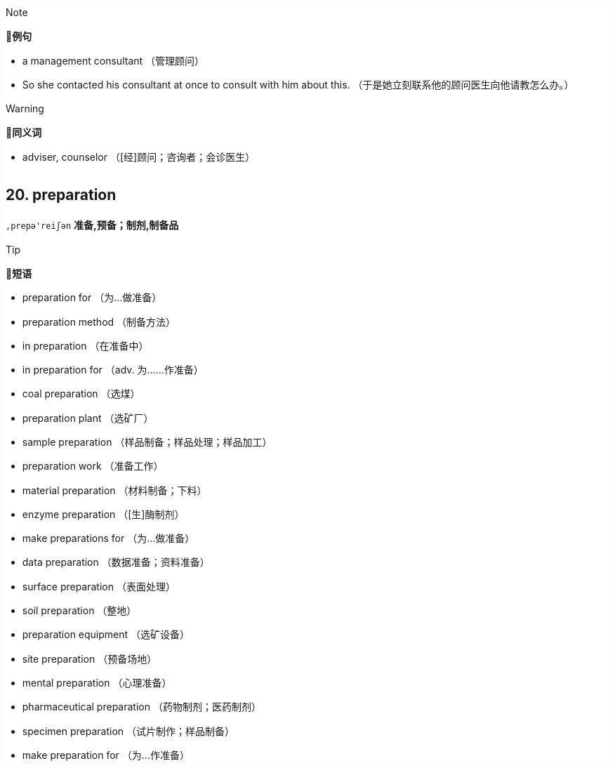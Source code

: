 > [!NOTE]
> **🎤例句**
> - a management consultant （管理顾问）
>
> - So she contacted his consultant at once to consult with him about this. （于是她立刻联系他的顾问医生向他请教怎么办。）
>

> [!WARNING]
> **🤔同义词**
> - adviser, counselor （[经]顾问；咨询者；会诊医生）
>

## 20. preparation

`,prepə'reiʃən`  **准备,预备；制剂,制备品**

> [!TIP]
> **🤩短语**
> - preparation for （为…做准备）
>
> - preparation method （制备方法）
>
> - in preparation （在准备中）
>
> - in preparation for （adv. 为……作准备）
>
> - coal preparation （选煤）
>
> - preparation plant （选矿厂）
>
> - sample preparation （样品制备；样品处理；样品加工）
>
> - preparation work （准备工作）
>
> - material preparation （材料制备；下料）
>
> - enzyme preparation （[生]酶制剂）
>
> - make preparations for （为…做准备）
>
> - data preparation （数据准备；资料准备）
>
> - surface preparation （表面处理）
>
> - soil preparation （整地）
>
> - preparation equipment （选矿设备）
>
> - site preparation （预备场地）
>
> - mental preparation （心理准备）
>
> - pharmaceutical preparation （药物制剂；医药制剂）
>
> - specimen preparation （试片制作；样品制备）
>
> - make preparation for （为…作准备）
>
